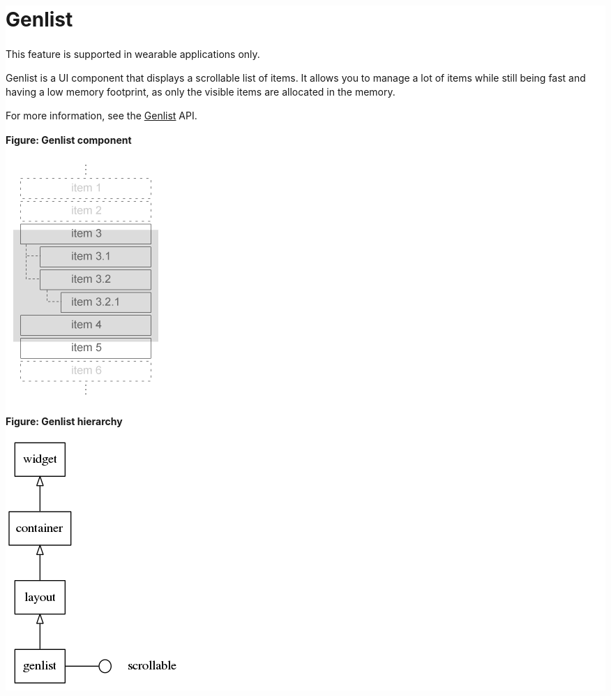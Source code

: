# Genlist

This feature is supported in wearable applications only.

Genlist is a UI component that displays a scrollable list of items. It allows you to manage a lot of items while still being fast and having a low memory footprint, as only the visible items are allocated in the memory.

For more information, see the [Genlist](../../../../../org.tizen.native.wearable.apireference/group__Elm__Genlist.html) API.

**Figure: Genlist component**

![Genlist component](./media/genlist.png)

**Figure: Genlist hierarchy**

![Genlist hierarchy](./media/genlist_htree.png)
